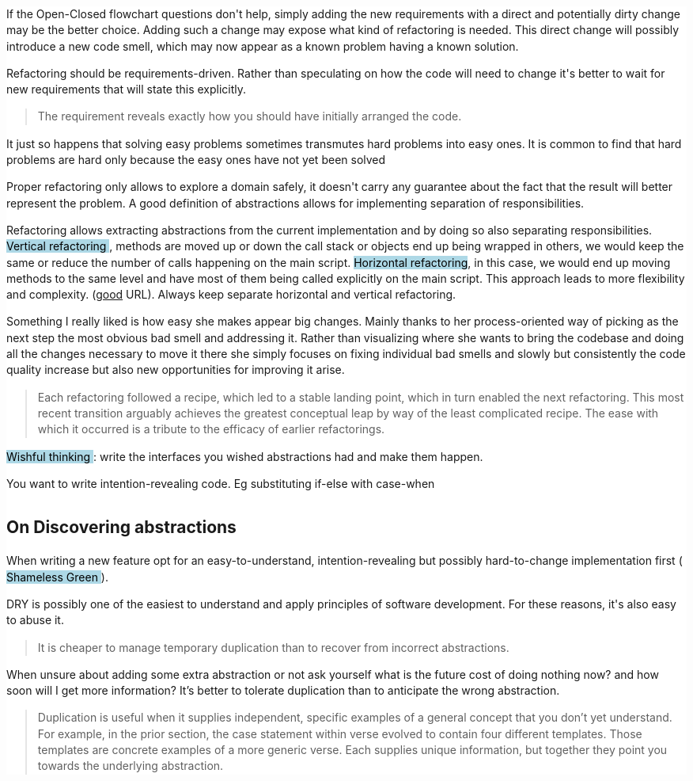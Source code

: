 If the Open-Closed flowchart questions don't help, simply adding the new requirements with a direct and potentially dirty change may be the better choice. Adding such a change may expose what kind of refactoring is needed. This direct change will possibly introduce a new code smell, which may now appear as a known problem having a known solution.

Refactoring should be requirements-driven. Rather than speculating on how the code will need to change it's better to wait for new requirements that will state this explicitly. 
> The requirement reveals exactly how you should have initially arranged the code.

It just so happens that solving easy problems sometimes transmutes hard problems into easy ones. It is common to find that hard problems are hard only because the easy ones have not yet been solved

Proper refactoring only allows to explore a domain safely, it doesn't carry any guarantee about the fact that the result will better represent the problem. A good definition of abstractions allows for implementing separation of responsibilities.

Refactoring allows extracting abstractions from the current implementation and by doing so also separating responsibilities. <mark style="background-color:lightblue"> Vertical refactoring </mark>, methods are moved up or down the call stack or objects end up being wrapped in others, we would keep the same or reduce the number of calls happening on the main script. <mark style="background-color:lightblue"> Horizontal refactoring</mark>, in this case, we would end up moving methods to the same level and have most of them being called explicitly on the main script. This approach leads to more flexibility and complexity. ([good](https://dzone.com/articles/vertical-vs-horizontal-decomposition-of-responsibi) URL). Always keep separate horizontal and vertical refactoring.

Something I really liked is how easy she makes appear big changes. Mainly thanks to her process-oriented way of picking as the next step the most obvious bad smell and addressing it. Rather than visualizing where she wants to bring the codebase and doing all the changes necessary to move it there she simply focuses on fixing individual bad smells and slowly but consistently the code quality increase but also new opportunities for improving it arise. 
> Each refactoring followed a recipe, which led to a stable landing point, which in turn enabled the next refactoring. This most recent transition arguably achieves the greatest conceptual leap by way of the least complicated recipe. The ease with which it occurred is a tribute to the efficacy of earlier refactorings.

<mark style="background-color:lightblue"> Wishful thinking </mark>: write the interfaces you wished abstractions had and make them happen.

You want to write intention-revealing code. Eg substituting if-else with case-when

## On Discovering abstractions <a name="discovering_abstractions"></a>

When writing a new feature opt for an easy-to-understand, intention-revealing but possibly hard-to-change implementation first (<mark style="background-color:lightblue"> Shameless Green </mark>).

DRY is possibly one of the easiest to understand and apply principles of software development. For these reasons, it's also easy to abuse it.

> It is cheaper to manage temporary duplication than to recover from incorrect abstractions.

When unsure about adding some extra abstraction or not ask yourself what is the future cost of doing nothing now? and how soon will I get more information? It’s better to tolerate duplication than to anticipate the wrong abstraction.

> Duplication is useful when it supplies independent, specific examples of a
general concept that you don’t yet understand. For example, in the prior
section, the case statement within verse evolved to contain four different
templates. Those templates are concrete examples of a more generic verse.
Each supplies unique information, but together they point you towards the
underlying abstraction.
